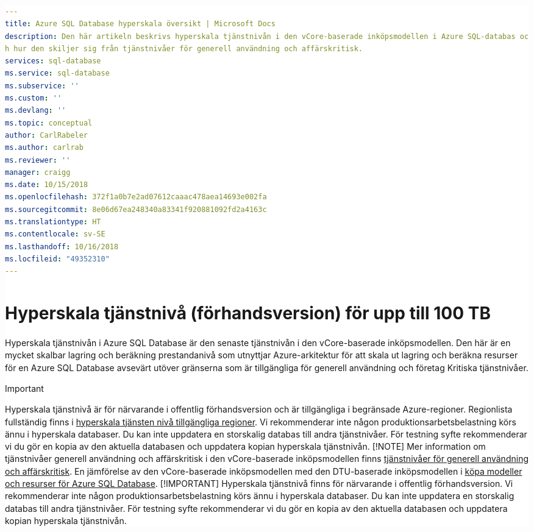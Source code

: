 ```yaml
---
title: Azure SQL Database hyperskala översikt | Microsoft Docs
description: Den här artikeln beskrivs hyperskala tjänstnivån i den vCore-baserade inköpsmodellen i Azure SQL-databas och hur den skiljer sig från tjänstnivåer för generell användning och affärskritisk.
services: sql-database
ms.service: sql-database
ms.subservice: ''
ms.custom: ''
ms.devlang: ''
ms.topic: conceptual
author: CarlRabeler
ms.author: carlrab
ms.reviewer: ''
manager: craigg
ms.date: 10/15/2018
ms.openlocfilehash: 372f1a0b7e2ad07612caaac478aea14693e002fa
ms.sourcegitcommit: 8e06d67ea248340a83341f920881092fd2a4163c
ms.translationtype: HT
ms.contentlocale: sv-SE
ms.lasthandoff: 10/16/2018
ms.locfileid: "49352310"
---
```

# <a name="hyperscale-service-tier-preview-for-up-to-100-tb"></a>Hyperskala tjänstnivå (förhandsversion) för upp till 100 TB

Hyperskala tjänstnivån i Azure SQL Database är den senaste tjänstnivån i den vCore-baserade inköpsmodellen. Den här är en mycket skalbar lagring och beräkning prestandanivå som utnyttjar Azure-arkitektur för att skala ut lagring och beräkna resurser för en Azure SQL Database avsevärt utöver gränserna som är tillgängliga för generell användning och företag Kritiska tjänstnivåer.

> [!IMPORTANT]
> Hyperskala tjänstnivå är för närvarande i offentlig förhandsversion och är tillgängliga i begränsade Azure-regioner. Regionlista fullständig finns i [hyperskala tjänsten nivå tillgängliga regioner](#available-regions). Vi rekommenderar inte någon produktionsarbetsbelastning körs ännu i hyperskala databaser. Du kan inte uppdatera en storskalig databas till andra tjänstnivåer. För testning syfte rekommenderar vi du gör en kopia av den aktuella databasen och uppdatera kopian hyperskala tjänstnivån.
> [!NOTE]
> Mer information om tjänstnivåer generell användning och affärskritisk i den vCore-baserade inköpsmodellen finns [tjänstnivåer för generell användning och affärskritisk](sql-database-service-tiers-general-purpose-business-critical.md). En jämförelse av den vCore-baserade inköpsmodellen med den DTU-baserade inköpsmodellen i [köpa modeller och resurser för Azure SQL Database](sql-database-service-tiers.md).
> [!IMPORTANT]
> Hyperskala tjänstnivå finns för närvarande i offentlig förhandsversion. Vi rekommenderar inte någon produktionsarbetsbelastning körs ännu i hyperskala databaser. Du kan inte uppdatera en storskalig databas till andra tjänstnivåer. För testning syfte rekommenderar vi du gör en kopia av den aktuella databasen och uppdatera kopian hyperskala tjänstnivån.
